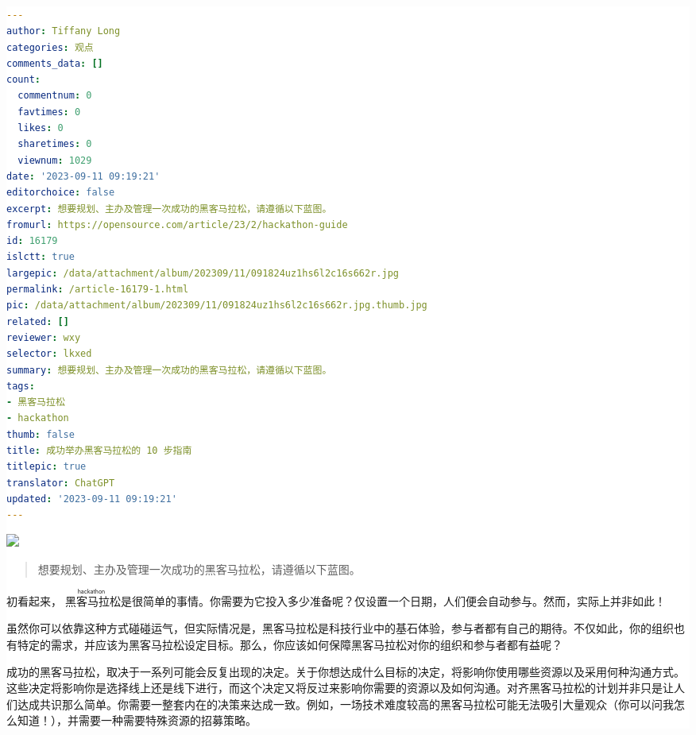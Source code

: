```yaml
---
author: Tiffany Long
categories: 观点
comments_data: []
count:
  commentnum: 0
  favtimes: 0
  likes: 0
  sharetimes: 0
  viewnum: 1029
date: '2023-09-11 09:19:21'
editorchoice: false
excerpt: 想要规划、主办及管理一次成功的黑客马拉松，请遵循以下蓝图。
fromurl: https://opensource.com/article/23/2/hackathon-guide
id: 16179
islctt: true
largepic: /data/attachment/album/202309/11/091824uz1hs6l2c16s662r.jpg
permalink: /article-16179-1.html
pic: /data/attachment/album/202309/11/091824uz1hs6l2c16s662r.jpg.thumb.jpg
related: []
reviewer: wxy
selector: lkxed
summary: 想要规划、主办及管理一次成功的黑客马拉松，请遵循以下蓝图。
tags:
- 黑客马拉松
- hackathon
thumb: false
title: 成功举办黑客马拉松的 10 步指南
titlepic: true
translator: ChatGPT
updated: '2023-09-11 09:19:21'
---
```


![](/data/attachment/album/202309/11/091824uz1hs6l2c16s662r.jpg)



> 
> 想要规划、主办及管理一次成功的黑客马拉松，请遵循以下蓝图。
> 
> 
> 


初看起来，<ruby> 黑客马拉松 <rt>  hackathon </rt></ruby>是很简单的事情。你需要为它投入多少准备呢？仅设置一个日期，人们便会自动参与。然而，实际上并非如此！


虽然你可以依靠这种方式碰碰运气，但实际情况是，黑客马拉松是科技行业中的基石体验，参与者都有自己的期待。不仅如此，你的组织也有特定的需求，并应该为黑客马拉松设定目标。那么，你应该如何保障黑客马拉松对你的组织和参与者都有益呢？


成功的黑客马拉松，取决于一系列可能会反复出现的决定。关于你想达成什么目标的决定，将影响你使用哪些资源以及采用何种沟通方式。这些决定将影响你是选择线上还是线下进行，而这个决定又将反过来影响你需要的资源以及如何沟通。对齐黑客马拉松的计划并非只是让人们达成共识那么简单。你需要一整套内在的决策来达成一致。例如，一场技术难度较高的黑客马拉松可能无法吸引大量观众（你可以问我怎么知道！），并需要一种需要特殊资源的招募策略。
